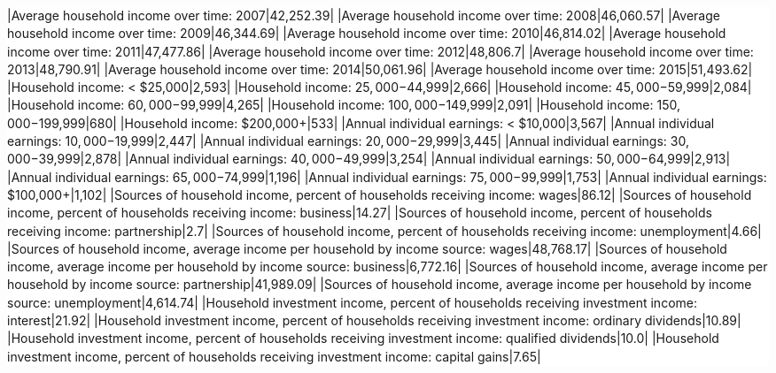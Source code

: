 |Average household income over time: 2007|42,252.39|
|Average household income over time: 2008|46,060.57|
|Average household income over time: 2009|46,344.69|
|Average household income over time: 2010|46,814.02|
|Average household income over time: 2011|47,477.86|
|Average household income over time: 2012|48,806.7|
|Average household income over time: 2013|48,790.91|
|Average household income over time: 2014|50,061.96|
|Average household income over time: 2015|51,493.62|
|Household income: < $25,000|2,593|
|Household income: $25,000-$44,999|2,666|
|Household income: $45,000-$59,999|2,084|
|Household income: $60,000-$99,999|4,265|
|Household income: $100,000-$149,999|2,091|
|Household income: $150,000-$199,999|680|
|Household income: $200,000+|533|
|Annual individual earnings: < $10,000|3,567|
|Annual individual earnings: $10,000-$19,999|2,447|
|Annual individual earnings: $20,000-$29,999|3,445|
|Annual individual earnings: $30,000-$39,999|2,878|
|Annual individual earnings: $40,000-$49,999|3,254|
|Annual individual earnings: $50,000-$64,999|2,913|
|Annual individual earnings: $65,000-$74,999|1,196|
|Annual individual earnings: $75,000-$99,999|1,753|
|Annual individual earnings: $100,000+|1,102|
|Sources of household income, percent of households receiving income: wages|86.12|
|Sources of household income, percent of households receiving income: business|14.27|
|Sources of household income, percent of households receiving income: partnership|2.7|
|Sources of household income, percent of households receiving income: unemployment|4.66|
|Sources of household income, average income per household by income source: wages|48,768.17|
|Sources of household income, average income per household by income source: business|6,772.16|
|Sources of household income, average income per household by income source: partnership|41,989.09|
|Sources of household income, average income per household by income source: unemployment|4,614.74|
|Household investment income, percent of households receiving investment income: interest|21.92|
|Household investment income, percent of households receiving investment income: ordinary dividends|10.89|
|Household investment income, percent of households receiving investment income: qualified dividends|10.0|
|Household investment income, percent of households receiving investment income: capital gains|7.65|